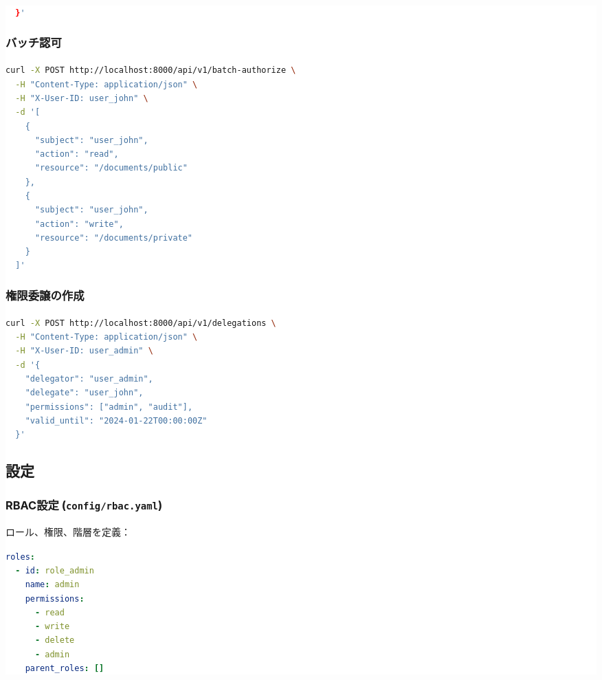 ```bash
  }'
```

### バッチ認可

```bash
curl -X POST http://localhost:8000/api/v1/batch-authorize \
  -H "Content-Type: application/json" \
  -H "X-User-ID: user_john" \
  -d '[
    {
      "subject": "user_john",
      "action": "read",
      "resource": "/documents/public"
    },
    {
      "subject": "user_john",
      "action": "write",
      "resource": "/documents/private"
    }
  ]'
```

### 権限委譲の作成

```bash
curl -X POST http://localhost:8000/api/v1/delegations \
  -H "Content-Type: application/json" \
  -H "X-User-ID: user_admin" \
  -d '{
    "delegator": "user_admin",
    "delegate": "user_john",
    "permissions": ["admin", "audit"],
    "valid_until": "2024-01-22T00:00:00Z"
  }'
```

## 設定

### RBAC設定 (`config/rbac.yaml`)

ロール、権限、階層を定義：

```yaml
roles:
  - id: role_admin
    name: admin
    permissions:
      - read
      - write
      - delete
      - admin
    parent_roles: []
```
